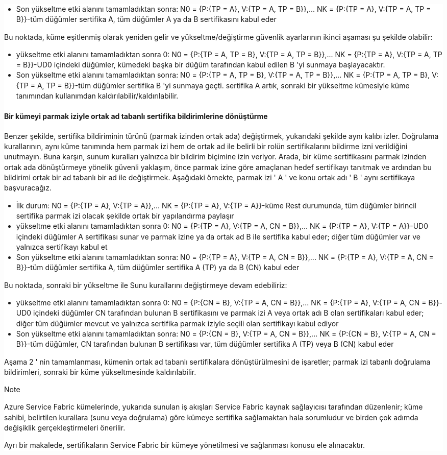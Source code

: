   - Son yükseltme etki alanını tamamladıktan sonra: N0 = {P:{TP = A}, V:{TP = A, TP = B}},... NK = {P:{TP = A}, V:{TP = A, TP = B}}-tüm düğümler sertifika A, tüm düğümler A ya da B sertifikasını kabul eder
      
Bu noktada, küme eşitlenmiş olarak yeniden gelir ve yükseltme/değiştirme güvenlik ayarlarının ikinci aşaması şu şekilde olabilir:
  - yükseltme etki alanını tamamladıktan sonra 0: N0 = {P:{TP = A, TP = B}, V:{TP = A, TP = B}},... NK = {P:{TP = A}, V:{TP = A, TP = B}}-UD0 içindeki düğümler, kümedeki başka bir düğüm tarafından kabul edilen B 'yi sunmaya başlayacaktır.
  - Son yükseltme etki alanını tamamladıktan sonra: N0 = {P:{TP = A, TP = B}, V:{TP = A, TP = B}},... NK = {P:{TP = A, TP = B}, V:{TP = A, TP = B}}-tüm düğümler sertifika B 'yi sunmaya geçti. sertifika A artık, sonraki bir yükseltme kümesiyle küme tanımından kullanımdan kaldırılabilir/kaldırılabilir.

#### <a name="converting-a-cluster-from-thumbprint--to-common-name-based-certificate-declarations"></a>Bir kümeyi parmak iziyle ortak ad tabanlı sertifika bildirimlerine dönüştürme
Benzer şekilde, sertifika bildiriminin türünü (parmak izinden ortak ada) değiştirmek, yukarıdaki şekilde aynı kalıbı izler. Doğrulama kurallarının, aynı küme tanımında hem parmak izi hem de ortak ad ile belirli bir rolün sertifikalarını bildirme izni verildiğini unutmayın. Buna karşın, sunum kuralları yalnızca bir bildirim biçimine izin veriyor. Arada, bir küme sertifikasını parmak izinden ortak ada dönüştürmeye yönelik güvenli yaklaşım, önce parmak izine göre amaçlanan hedef sertifikayı tanıtmak ve ardından bu bildirimi ortak bir ad tabanlı bir ad ile değiştirmek. Aşağıdaki örnekte, parmak izi ' A ' ve konu ortak adı ' B ' aynı sertifikaya başvuracağız. 

  - İlk durum: N0 = {P:{TP = A}, V:{TP = A}},... NK = {P:{TP = A}, V:{TP = A}}-küme Rest durumunda, tüm düğümler birincil sertifika parmak izi olacak şekilde ortak bir yapılandırma paylaşır
  - yükseltme etki alanını tamamladıktan sonra 0: N0 = {P:{TP = A}, V:{TP = A, CN = B}},... NK = {P:{TP = A}, V:{TP = A}}-UD0 içindeki düğümler A sertifikası sunar ve parmak izine ya da ortak ad B ile sertifika kabul eder; diğer tüm düğümler var ve yalnızca sertifikayı kabul et
  - Son yükseltme etki alanını tamamladıktan sonra: N0 = {P:{TP = A}, V:{TP = A, CN = B}},... NK = {P:{TP = A}, V:{TP = A, CN = B}}-tüm düğümler sertifika A, tüm düğümler sertifika A (TP) ya da B (CN) kabul eder

Bu noktada, sonraki bir yükseltme ile Sunu kurallarını değiştirmeye devam edebiliriz:
  - yükseltme etki alanını tamamladıktan sonra 0: N0 = {P:{CN = B}, V:{TP = A, CN = B}},... NK = {P:{TP = A}, V:{TP = A, CN = B}}-UD0 içindeki düğümler CN tarafından bulunan B sertifikasını ve parmak izi A veya ortak adı B olan sertifikaları kabul eder; diğer tüm düğümler mevcut ve yalnızca sertifika parmak iziyle seçili olan sertifikayı kabul ediyor
  - Son yükseltme etki alanını tamamladıktan sonra: N0 = {P:{CN = B}, V:{TP = A, CN = B}},... NK = {P:{CN = B}, V:{TP = A, CN = B}}-tüm düğümler, CN tarafından bulunan B sertifikası var, tüm düğümler sertifika A (TP) veya B (CN) kabul eder
    
Aşama 2 ' nin tamamlanması, kümenin ortak ad tabanlı sertifikalara dönüştürülmesini de işaretler; parmak izi tabanlı doğrulama bildirimleri, sonraki bir küme yükseltmesinde kaldırılabilir.

> [!NOTE]
> Azure Service Fabric kümelerinde, yukarıda sunulan iş akışları Service Fabric kaynak sağlayıcısı tarafından düzenlenir; küme sahibi, belirtilen kurallara (sunu veya doğrulama) göre kümeye sertifika sağlamaktan hala sorumludur ve birden çok adımda değişiklik gerçekleştirmeleri önerilir.

Ayrı bir makalede, sertifikaların Service Fabric bir kümeye yönetilmesi ve sağlanması konusu ele alınacaktır.
